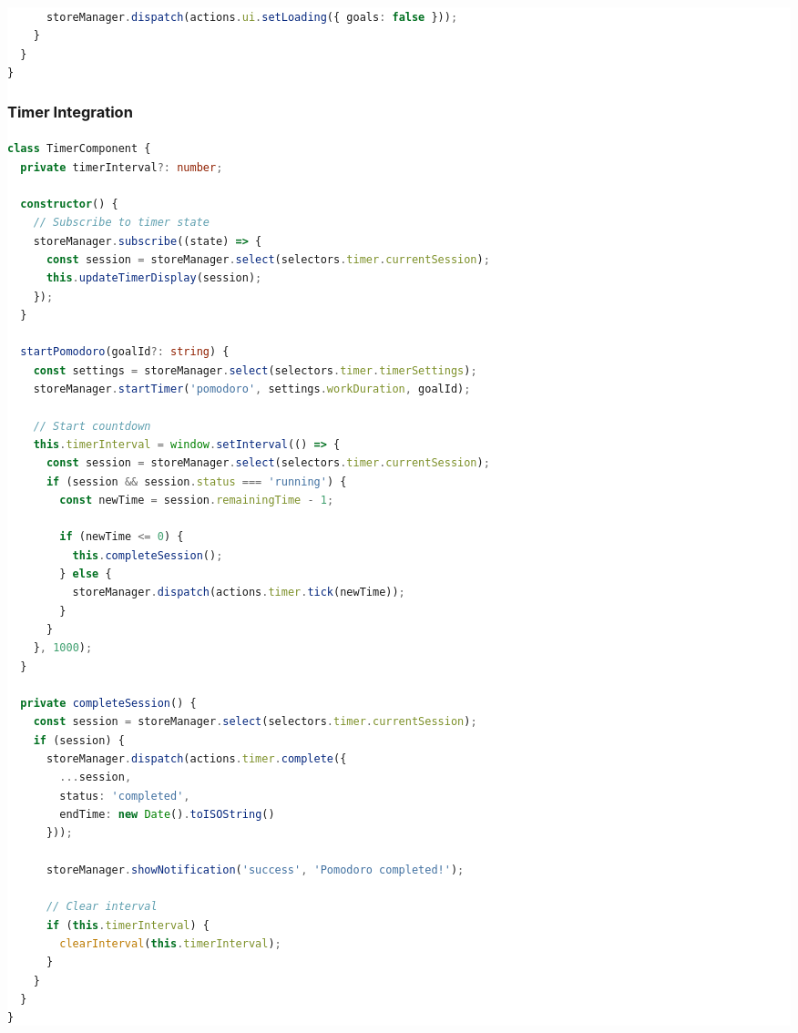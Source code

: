 ```typescript
      storeManager.dispatch(actions.ui.setLoading({ goals: false }));
    }
  }
}
```

### Timer Integration

```typescript
class TimerComponent {
  private timerInterval?: number;
  
  constructor() {
    // Subscribe to timer state
    storeManager.subscribe((state) => {
      const session = storeManager.select(selectors.timer.currentSession);
      this.updateTimerDisplay(session);
    });
  }
  
  startPomodoro(goalId?: string) {
    const settings = storeManager.select(selectors.timer.timerSettings);
    storeManager.startTimer('pomodoro', settings.workDuration, goalId);
    
    // Start countdown
    this.timerInterval = window.setInterval(() => {
      const session = storeManager.select(selectors.timer.currentSession);
      if (session && session.status === 'running') {
        const newTime = session.remainingTime - 1;
        
        if (newTime <= 0) {
          this.completeSession();
        } else {
          storeManager.dispatch(actions.timer.tick(newTime));
        }
      }
    }, 1000);
  }
  
  private completeSession() {
    const session = storeManager.select(selectors.timer.currentSession);
    if (session) {
      storeManager.dispatch(actions.timer.complete({
        ...session,
        status: 'completed',
        endTime: new Date().toISOString()
      }));
      
      storeManager.showNotification('success', 'Pomodoro completed!');
      
      // Clear interval
      if (this.timerInterval) {
        clearInterval(this.timerInterval);
      }
    }
  }
}
```
